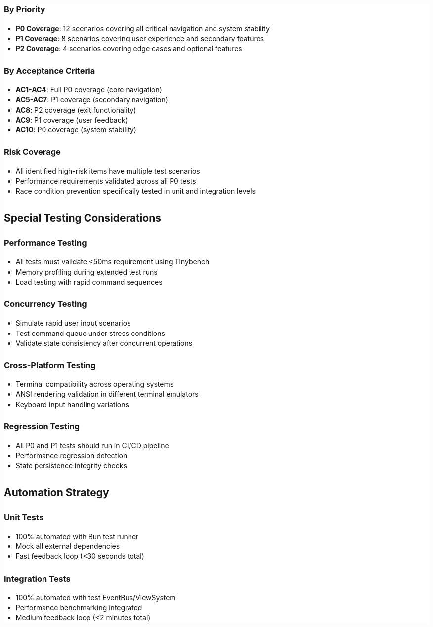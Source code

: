 ### By Priority
- **P0 Coverage**: 12 scenarios covering all critical navigation and system stability
- **P1 Coverage**: 8 scenarios covering user experience and secondary features
- **P2 Coverage**: 4 scenarios covering edge cases and optional features

### By Acceptance Criteria
- **AC1-AC4**: Full P0 coverage (core navigation)
- **AC5-AC7**: P1 coverage (secondary navigation)
- **AC8**: P2 coverage (exit functionality)
- **AC9**: P1 coverage (user feedback)
- **AC10**: P0 coverage (system stability)

### Risk Coverage
- All identified high-risk items have multiple test scenarios
- Performance requirements validated across all P0 tests
- Race condition prevention specifically tested in unit and integration levels

## Special Testing Considerations

### Performance Testing
- All tests must validate <50ms requirement using Tinybench
- Memory profiling during extended test runs
- Load testing with rapid command sequences

### Concurrency Testing
- Simulate rapid user input scenarios
- Test command queue under stress conditions
- Validate state consistency after concurrent operations

### Cross-Platform Testing
- Terminal compatibility across operating systems
- ANSI rendering validation in different terminal emulators
- Keyboard input handling variations

### Regression Testing
- All P0 and P1 tests should run in CI/CD pipeline
- Performance regression detection
- State persistence integrity checks

## Automation Strategy

### Unit Tests
- 100% automated with Bun test runner
- Mock all external dependencies
- Fast feedback loop (<30 seconds total)

### Integration Tests
- 100% automated with test EventBus/ViewSystem
- Performance benchmarking integrated
- Medium feedback loop (<2 minutes total)
